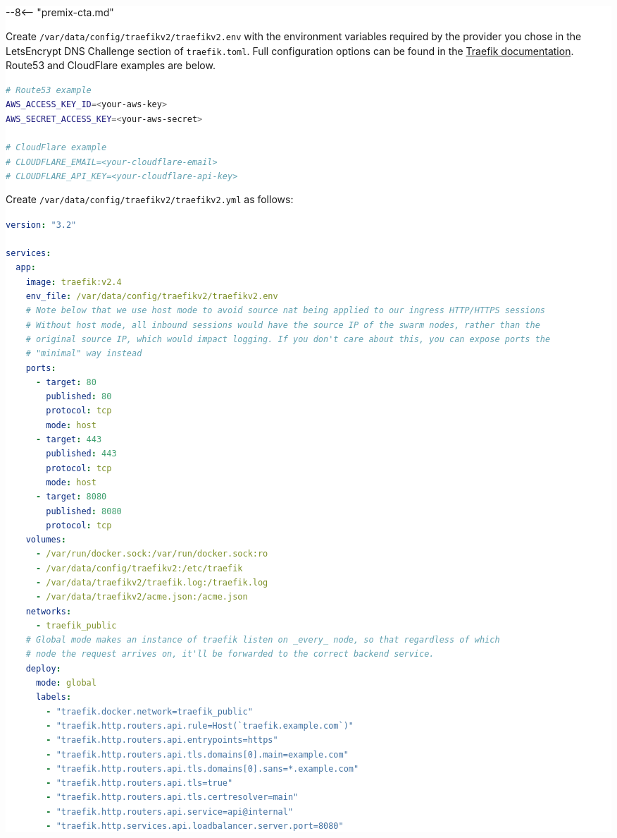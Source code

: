 --8<-- "premix-cta.md"

Create `/var/data/config/traefikv2/traefikv2.env` with the environment variables required by the provider you chose in the LetsEncrypt DNS Challenge section of `traefik.toml`. Full configuration options can be found in the [Traefik documentation](https://doc.traefik.io/traefik/https/acme/#providers). Route53 and CloudFlare examples are below.

```bash
# Route53 example
AWS_ACCESS_KEY_ID=<your-aws-key>
AWS_SECRET_ACCESS_KEY=<your-aws-secret>

# CloudFlare example
# CLOUDFLARE_EMAIL=<your-cloudflare-email>
# CLOUDFLARE_API_KEY=<your-cloudflare-api-key>
```

Create `/var/data/config/traefikv2/traefikv2.yml` as follows:

```yaml
version: "3.2"

services:
  app:
    image: traefik:v2.4
    env_file: /var/data/config/traefikv2/traefikv2.env
    # Note below that we use host mode to avoid source nat being applied to our ingress HTTP/HTTPS sessions
    # Without host mode, all inbound sessions would have the source IP of the swarm nodes, rather than the
    # original source IP, which would impact logging. If you don't care about this, you can expose ports the 
    # "minimal" way instead
    ports:
      - target: 80
        published: 80
        protocol: tcp
        mode: host
      - target: 443
        published: 443
        protocol: tcp
        mode: host
      - target: 8080
        published: 8080
        protocol: tcp
    volumes:
      - /var/run/docker.sock:/var/run/docker.sock:ro
      - /var/data/config/traefikv2:/etc/traefik
      - /var/data/traefikv2/traefik.log:/traefik.log
      - /var/data/traefikv2/acme.json:/acme.json
    networks:
      - traefik_public
    # Global mode makes an instance of traefik listen on _every_ node, so that regardless of which
    # node the request arrives on, it'll be forwarded to the correct backend service.
    deploy:
      mode: global
      labels:
        - "traefik.docker.network=traefik_public"
        - "traefik.http.routers.api.rule=Host(`traefik.example.com`)"
        - "traefik.http.routers.api.entrypoints=https"
        - "traefik.http.routers.api.tls.domains[0].main=example.com"
        - "traefik.http.routers.api.tls.domains[0].sans=*.example.com"        
        - "traefik.http.routers.api.tls=true"
        - "traefik.http.routers.api.tls.certresolver=main"
        - "traefik.http.routers.api.service=api@internal"
        - "traefik.http.services.api.loadbalancer.server.port=8080"
```

[^1]: Did you notice how no authentication was required to view the Traefik dashboard? Eek! We'll tackle that in the next section, regarding [Traefik Forward Authentication](/ha-docker-swarm/traefik-forward-auth/)!